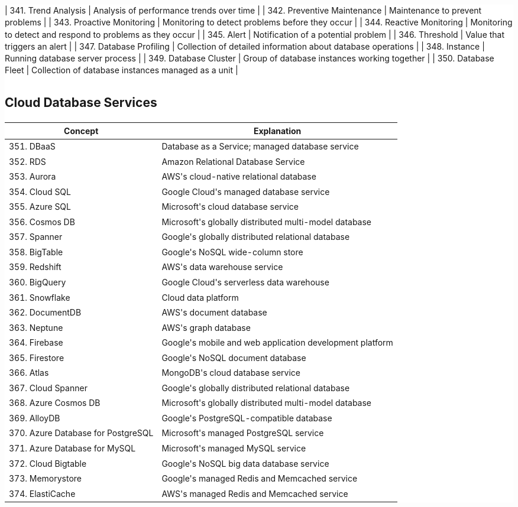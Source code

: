 | 341. Trend Analysis | Analysis of performance trends over time |
| 342. Preventive Maintenance | Maintenance to prevent problems |
| 343. Proactive Monitoring | Monitoring to detect problems before they occur |
| 344. Reactive Monitoring | Monitoring to detect and respond to problems as they occur |
| 345. Alert | Notification of a potential problem |
| 346. Threshold | Value that triggers an alert |
| 347. Database Profiling | Collection of detailed information about database operations |
| 348. Instance | Running database server process |
| 349. Database Cluster | Group of database instances working together |
| 350. Database Fleet | Collection of database instances managed as a unit |

## Cloud Database Services

| Concept | Explanation |
|---------|-------------|
| 351. DBaaS | Database as a Service; managed database service |
| 352. RDS | Amazon Relational Database Service |
| 353. Aurora | AWS's cloud-native relational database |
| 354. Cloud SQL | Google Cloud's managed database service |
| 355. Azure SQL | Microsoft's cloud database service |
| 356. Cosmos DB | Microsoft's globally distributed multi-model database |
| 357. Spanner | Google's globally distributed relational database |
| 358. BigTable | Google's NoSQL wide-column store |
| 359. Redshift | AWS's data warehouse service |
| 360. BigQuery | Google Cloud's serverless data warehouse |
| 361. Snowflake | Cloud data platform |
| 362. DocumentDB | AWS's document database |
| 363. Neptune | AWS's graph database |
| 364. Firebase | Google's mobile and web application development platform |
| 365. Firestore | Google's NoSQL document database |
| 366. Atlas | MongoDB's cloud database service |
| 367. Cloud Spanner | Google's globally distributed relational database |
| 368. Azure Cosmos DB | Microsoft's globally distributed multi-model database |
| 369. AlloyDB | Google's PostgreSQL-compatible database |
| 370. Azure Database for PostgreSQL | Microsoft's managed PostgreSQL service |
| 371. Azure Database for MySQL | Microsoft's managed MySQL service |
| 372. Cloud Bigtable | Google's NoSQL big data database service |
| 373. Memorystore | Google's managed Redis and Memcached service |
| 374. ElastiCache | AWS's managed Redis and Memcached service |